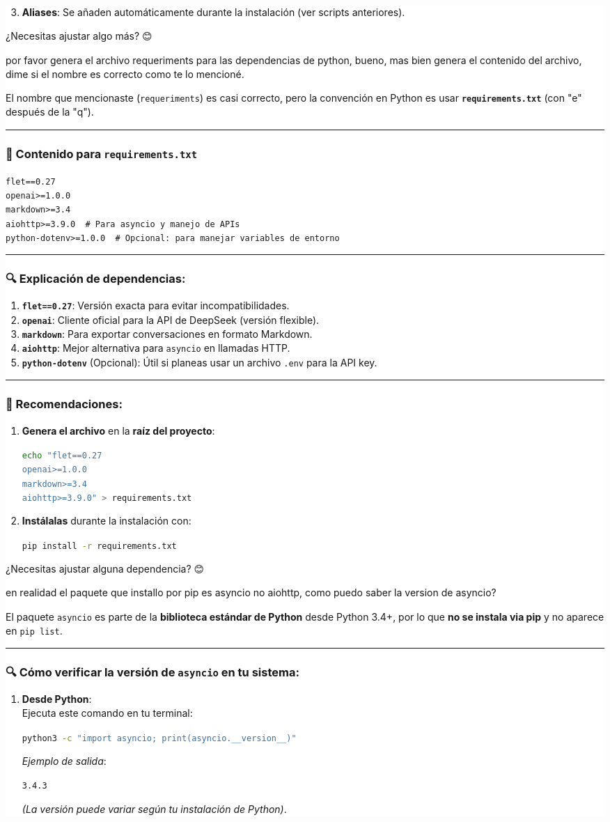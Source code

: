 3. **Aliases**: Se añaden automáticamente durante la instalación (ver scripts anteriores).  

¿Necesitas ajustar algo más? 😊

por favor genera el archivo requeriments para las dependencias de python, bueno, mas bien genera el contenido del archivo, dime si el nombre es correcto como te lo mencioné.

El nombre que mencionaste (`requeriments`) es casi correcto, pero la convención en Python es usar **`requirements.txt`** (con "e" después de la "q").  

---

### 📜 Contenido para `requirements.txt`  
```plaintext
flet==0.27
openai>=1.0.0
markdown>=3.4
aiohttp>=3.9.0  # Para asyncio y manejo de APIs
python-dotenv>=1.0.0  # Opcional: para manejar variables de entorno
```

---

### 🔍 Explicación de dependencias:  
1. **`flet==0.27`**: Versión exacta para evitar incompatibilidades.  
2. **`openai`**: Cliente oficial para la API de DeepSeek (versión flexible).  
3. **`markdown`**: Para exportar conversaciones en formato Markdown.  
4. **`aiohttp`**: Mejor alternativa para `asyncio` en llamadas HTTP.  
5. **`python-dotenv`** (Opcional): Útil si planeas usar un archivo `.env` para la API key.  

---

### 📌 Recomendaciones:  
1. **Genera el archivo** en la **raíz del proyecto**:  
   ```bash
   echo "flet==0.27
   openai>=1.0.0
   markdown>=3.4
   aiohttp>=3.9.0" > requirements.txt
   ```  
2. **Instálalas** durante la instalación con:  
   ```bash
   pip install -r requirements.txt
   ```  

¿Necesitas ajustar alguna dependencia? 😊

en realidad el paquete que installo por pip es asyncio no aiohttp, como puedo saber la version de asyncio?

El paquete `asyncio` es parte de la **biblioteca estándar de Python** desde Python 3.4+, por lo que **no se instala via pip** y no aparece en `pip list`.  

---

### 🔍 Cómo verificar la versión de `asyncio` en tu sistema:
1. **Desde Python**:  
   Ejecuta este comando en tu terminal:  
   ```bash
   python3 -c "import asyncio; print(asyncio.__version__)"
   ```
   *Ejemplo de salida*:  
   ```
   3.4.3
   ```  
   *(La versión puede variar según tu instalación de Python)*.
